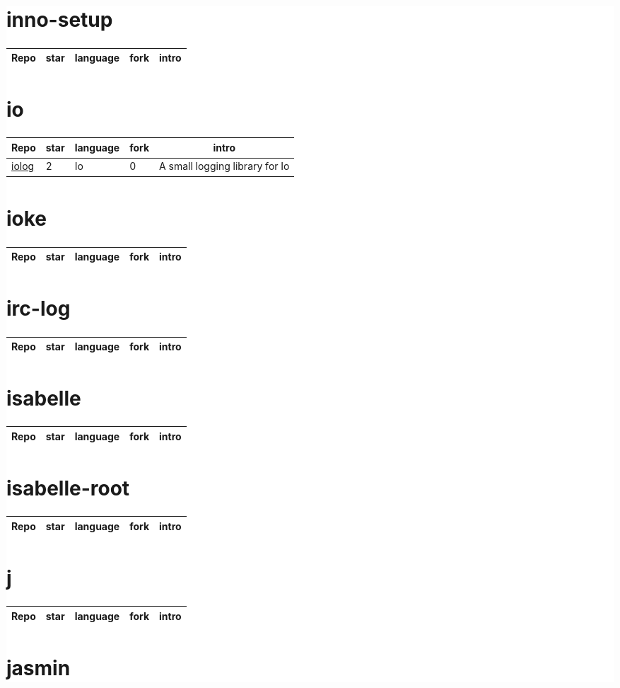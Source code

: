 
# inno-setup

Repo|star|language|fork|intro
-|-|-|-|-



# io

Repo|star|language|fork|intro
-|-|-|-|-
[iolog](https://github.com/seejohnrun/iolog)|2|Io|0|A small logging library for Io


# ioke

Repo|star|language|fork|intro
-|-|-|-|-



# irc-log

Repo|star|language|fork|intro
-|-|-|-|-



# isabelle

Repo|star|language|fork|intro
-|-|-|-|-



# isabelle-root

Repo|star|language|fork|intro
-|-|-|-|-



# j

Repo|star|language|fork|intro
-|-|-|-|-



# jasmin
